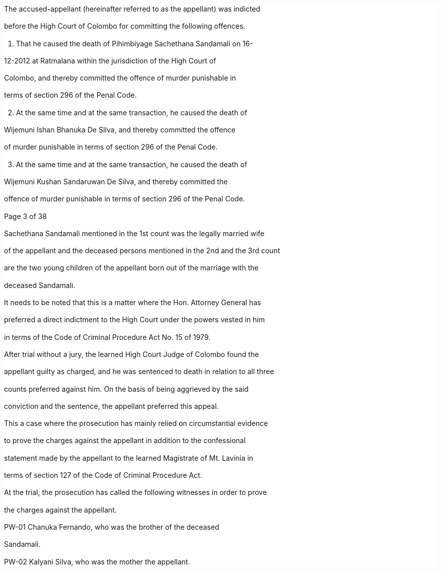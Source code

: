 The accused-appellant (hereinafter referred to as the appellant) was indicted

before the High Court of Colombo for committing the following offences.

1. That he caused the death of Pihimbiyage Sachethana Sandamali on 16-

12-2012 at Ratmalana within the jurisdiction of the High Court of

Colombo, and thereby committed the offence of murder punishable in

terms of section 296 of the Penal Code.

2. At the same time and at the same transaction, he caused the death of

Wijemuni Ishan Bhanuka De Silva, and thereby committed the offence

of murder punishable in terms of section 296 of the Penal Code.

3. At the same time and at the same transaction, he caused the death of

Wijemuni Kushan Sandaruwan De Silva, and thereby committed the

offence of murder punishable in terms of section 296 of the Penal Code.

Page 3 of 38

Sachethana Sandamali mentioned in the 1st count was the legally married wife

of the appellant and the deceased persons mentioned in the 2nd and the 3rd count

are the two young children of the appellant born out of the marriage with the

deceased Sandamali.

It needs to be noted that this is a matter where the Hon. Attorney General has

preferred a direct indictment to the High Court under the powers vested in him

in terms of the Code of Criminal Procedure Act No. 15 of 1979.

After trial without a jury, the learned High Court Judge of Colombo found the

appellant guilty as charged, and he was sentenced to death in relation to all three

counts preferred against him. On the basis of being aggrieved by the said

conviction and the sentence, the appellant preferred this appeal.

This a case where the prosecution has mainly relied on circumstantial evidence

to prove the charges against the appellant in addition to the confessional

statement made by the appellant to the learned Magistrate of Mt. Lavinia in

terms of section 127 of the Code of Criminal Procedure Act.

At the trial, the prosecution has called the following witnesses in order to prove

the charges against the appellant.

PW-01 Chanuka Fernando, who was the brother of the deceased

Sandamali.

PW-02 Kalyani Silva, who was the mother the appellant.
